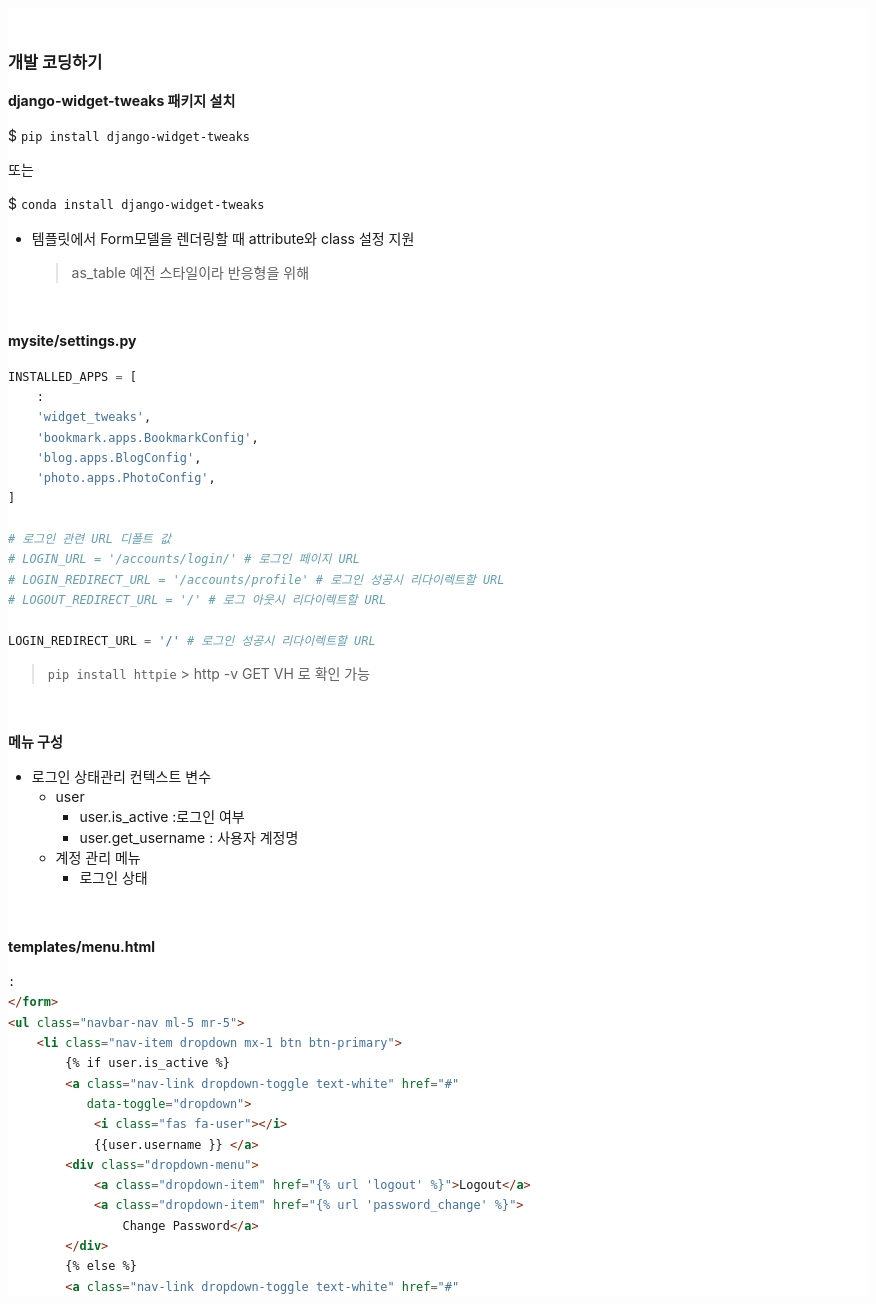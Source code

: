 <br>

### 개발 코딩하기

**django-widget-tweaks 패키지 설치**

$ `pip install django-widget-tweaks`

또는  

$ `conda install django-widget-tweaks`

-   템플릿에서 Form모델을 렌더링할 때 attribute와 class 설정 지원

    >   as_table 예전 스타일이라 반응형을 위해

<br>

**mysite/settings.py**

```python
INSTALLED_APPS = [
    :
    'widget_tweaks',
    'bookmark.apps.BookmarkConfig',
    'blog.apps.BlogConfig',
    'photo.apps.PhotoConfig',
]

# 로그인 관련 URL 디폴트 값
# LOGIN_URL = '/accounts/login/' # 로그인 페이지 URL
# LOGIN_REDIRECT_URL = '/accounts/profile' # 로그인 성공시 리다이렉트할 URL
# LOGOUT_REDIRECT_URL = '/' # 로그 아웃시 리다이렉트할 URL

LOGIN_REDIRECT_URL = '/' # 로그인 성공시 리다이렉트할 URL
```

>   `pip install httpie` > http -v GET VH 로 확인 가능

<br>

**메뉴 구성**

-   로그인 상태관리 컨텍스트 변수
    -   user
        -   user.is_active :로그인 여부
        -   user.get_username : 사용자 계정명
    -   계정 관리 메뉴
        -   로그인 상태

<br>

**templates/menu.html**

```html
:
</form>
<ul class="navbar-nav ml-5 mr-5">
    <li class="nav-item dropdown mx-1 btn btn-primary">
        {% if user.is_active %}
        <a class="nav-link dropdown-toggle text-white" href="#"
           data-toggle="dropdown">
            <i class="fas fa-user"></i>
            {{user.username }} </a>
        <div class="dropdown-menu">
            <a class="dropdown-item" href="{% url 'logout' %}">Logout</a>
            <a class="dropdown-item" href="{% url 'password_change' %}">
                Change Password</a>
        </div>
        {% else %}
        <a class="nav-link dropdown-toggle text-white" href="#"
```